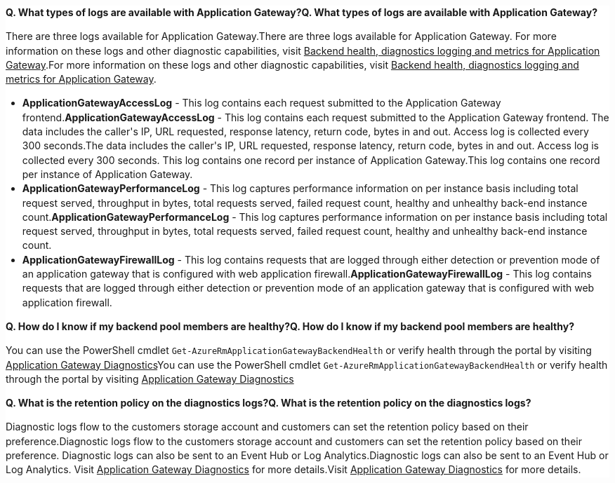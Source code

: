 <span data-ttu-id="6e263-245">**Q. What types of logs are available with Application Gateway?**</span><span class="sxs-lookup"><span data-stu-id="6e263-245">**Q. What types of logs are available with Application Gateway?**</span></span>

<span data-ttu-id="6e263-246">There are three logs available for Application Gateway.</span><span class="sxs-lookup"><span data-stu-id="6e263-246">There are three logs available for Application Gateway.</span></span> <span data-ttu-id="6e263-247">For more information on these logs and other diagnostic capabilities, visit [Backend health, diagnostics logging and metrics for Application Gateway](application-gateway-diagnostics.md).</span><span class="sxs-lookup"><span data-stu-id="6e263-247">For more information on these logs and other diagnostic capabilities, visit [Backend health, diagnostics logging and metrics for Application Gateway](application-gateway-diagnostics.md).</span></span>

- <span data-ttu-id="6e263-248">**ApplicationGatewayAccessLog** - This log contains each request submitted to the Application Gateway frontend.</span><span class="sxs-lookup"><span data-stu-id="6e263-248">**ApplicationGatewayAccessLog** - This log contains each request submitted to the Application Gateway frontend.</span></span> <span data-ttu-id="6e263-249">The data includes the caller's IP, URL requested, response latency, return code, bytes in and out. Access log is collected every 300 seconds.</span><span class="sxs-lookup"><span data-stu-id="6e263-249">The data includes the caller's IP, URL requested, response latency, return code, bytes in and out. Access log is collected every 300 seconds.</span></span> <span data-ttu-id="6e263-250">This log contains one record per instance of Application Gateway.</span><span class="sxs-lookup"><span data-stu-id="6e263-250">This log contains one record per instance of Application Gateway.</span></span>
- <span data-ttu-id="6e263-251">**ApplicationGatewayPerformanceLog** - This log captures performance information on per instance basis including total request served, throughput in bytes, total requests served, failed request count, healthy and unhealthy back-end instance count.</span><span class="sxs-lookup"><span data-stu-id="6e263-251">**ApplicationGatewayPerformanceLog** - This log captures performance information on per instance basis including total request served, throughput in bytes, total requests served, failed request count, healthy and unhealthy back-end instance count.</span></span>
- <span data-ttu-id="6e263-252">**ApplicationGatewayFirewallLog** - This log contains requests that are logged through either detection or prevention mode of an application gateway that is configured with web application firewall.</span><span class="sxs-lookup"><span data-stu-id="6e263-252">**ApplicationGatewayFirewallLog** - This log contains requests that are logged through either detection or prevention mode of an application gateway that is configured with web application firewall.</span></span>

<span data-ttu-id="6e263-253">**Q. How do I know if my backend pool members are healthy?**</span><span class="sxs-lookup"><span data-stu-id="6e263-253">**Q. How do I know if my backend pool members are healthy?**</span></span>

<span data-ttu-id="6e263-254">You can use the PowerShell cmdlet `Get-AzureRmApplicationGatewayBackendHealth` or verify health through the portal by visiting [Application Gateway Diagnostics](application-gateway-diagnostics.md)</span><span class="sxs-lookup"><span data-stu-id="6e263-254">You can use the PowerShell cmdlet `Get-AzureRmApplicationGatewayBackendHealth` or verify health through the portal by visiting [Application Gateway Diagnostics](application-gateway-diagnostics.md)</span></span>

<span data-ttu-id="6e263-255">**Q. What is the retention policy on the diagnostics logs?**</span><span class="sxs-lookup"><span data-stu-id="6e263-255">**Q. What is the retention policy on the diagnostics logs?**</span></span>

<span data-ttu-id="6e263-256">Diagnostic logs flow to the customers storage account and customers can set the retention policy based on their preference.</span><span class="sxs-lookup"><span data-stu-id="6e263-256">Diagnostic logs flow to the customers storage account and customers can set the retention policy based on their preference.</span></span> <span data-ttu-id="6e263-257">Diagnostic logs can also be sent to an Event Hub or Log Analytics.</span><span class="sxs-lookup"><span data-stu-id="6e263-257">Diagnostic logs can also be sent to an Event Hub or Log Analytics.</span></span> <span data-ttu-id="6e263-258">Visit [Application Gateway Diagnostics](application-gateway-diagnostics.md) for more details.</span><span class="sxs-lookup"><span data-stu-id="6e263-258">Visit [Application Gateway Diagnostics](application-gateway-diagnostics.md) for more details.</span></span>
